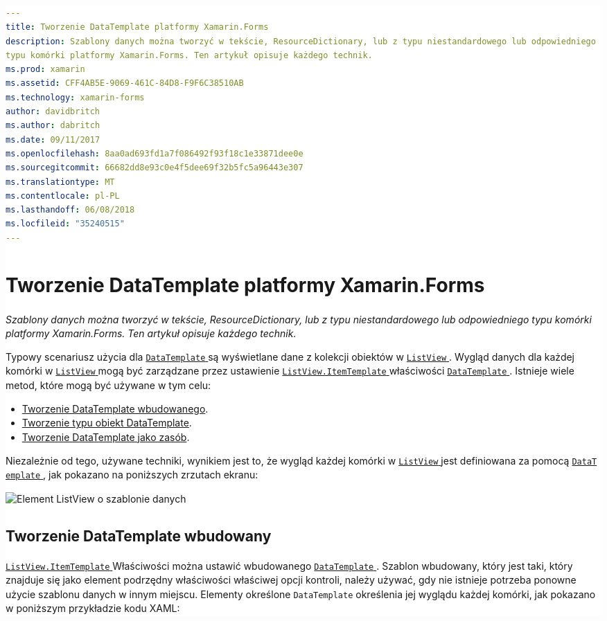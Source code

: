```yaml
---
title: Tworzenie DataTemplate platformy Xamarin.Forms
description: Szablony danych można tworzyć w tekście, ResourceDictionary, lub z typu niestandardowego lub odpowiedniego typu komórki platformy Xamarin.Forms. Ten artykuł opisuje każdego technik.
ms.prod: xamarin
ms.assetid: CFF4AB5E-9069-461C-84D8-F9F6C38510AB
ms.technology: xamarin-forms
author: davidbritch
ms.author: dabritch
ms.date: 09/11/2017
ms.openlocfilehash: 8aa0ad693fd1a7f086492f93f18c1e33871dee0e
ms.sourcegitcommit: 66682dd8e93c0e4f5dee69f32b5fc5a96443e307
ms.translationtype: MT
ms.contentlocale: pl-PL
ms.lasthandoff: 06/08/2018
ms.locfileid: "35240515"
---
```

# <a name="creating-a-xamarinforms-datatemplate"></a>Tworzenie DataTemplate platformy Xamarin.Forms

_Szablony danych można tworzyć w tekście, ResourceDictionary, lub z typu niestandardowego lub odpowiedniego typu komórki platformy Xamarin.Forms. Ten artykuł opisuje każdego technik._

Typowy scenariusz użycia dla [ `DataTemplate` ](https://developer.xamarin.com/api/type/Xamarin.Forms.DataTemplate/) są wyświetlane dane z kolekcji obiektów w [ `ListView` ](https://developer.xamarin.com/api/type/Xamarin.Forms.ListView/). Wygląd danych dla każdej komórki w [ `ListView` ](https://developer.xamarin.com/api/type/Xamarin.Forms.ListView/) mogą być zarządzane przez ustawienie [ `ListView.ItemTemplate` ](https://developer.xamarin.com/api/type/Xamarin.Forms.ItemsView%3CTVisual%3E/) właściwości [ `DataTemplate` ](https://developer.xamarin.com/api/type/Xamarin.Forms.DataTemplate/). Istnieje wiele metod, które mogą być używane w tym celu:

- [Tworzenie DataTemplate wbudowanego](#inline).
- [Tworzenie typu obiekt DataTemplate](#type).
- [Tworzenie DataTemplate jako zasób](#resource).

Niezależnie od tego, używane techniki, wynikiem jest to, że wygląd każdej komórki w [ `ListView` ](https://developer.xamarin.com/api/type/Xamarin.Forms.ListView/) jest definiowana za pomocą [ `DataTemplate` ](https://developer.xamarin.com/api/type/Xamarin.Forms.DataTemplate/), jak pokazano na poniższych zrzutach ekranu:

![](creating-images/data-template-appearance.png "Element ListView o szablonie danych")

<a name="inline" />

## <a name="creating-an-inline-datatemplate"></a>Tworzenie DataTemplate wbudowany

[ `ListView.ItemTemplate` ](https://developer.xamarin.com/api/type/Xamarin.Forms.ItemsView%3CTVisual%3E/) Właściwości można ustawić wbudowanego [ `DataTemplate` ](https://developer.xamarin.com/api/type/Xamarin.Forms.DataTemplate/). Szablon wbudowany, który jest taki, który znajduje się jako element podrzędny właściwości właściwej opcji kontroli, należy używać, gdy nie istnieje potrzeba ponowne użycie szablonu danych w innym miejscu. Elementy określone `DataTemplate` określenia jej wyglądu każdej komórki, jak pokazano w poniższym przykładzie kodu XAML:
